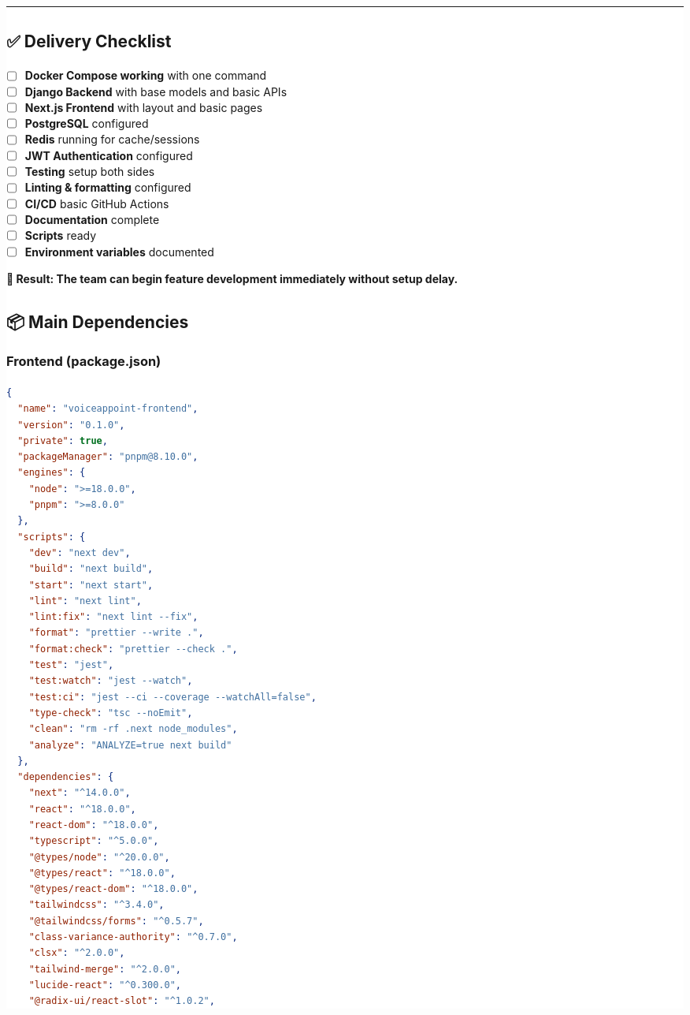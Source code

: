
---

## **✅ Delivery Checklist**

- [ ] **Docker Compose working** with one command
- [ ] **Django Backend** with base models and basic APIs
- [ ] **Next.js Frontend** with layout and basic pages
- [ ] **PostgreSQL** configured
- [ ] **Redis** running for cache/sessions
- [ ] **JWT Authentication** configured
- [ ] **Testing** setup both sides
- [ ] **Linting & formatting** configured
- [ ] **CI/CD** basic GitHub Actions
- [ ] **Documentation** complete
- [ ] **Scripts** ready
- [ ] **Environment variables** documented

**🎯 Result: The team can begin feature development immediately without setup delay.**

## 📦 Main Dependencies

### **Frontend (package.json)**
```json
{
  "name": "voiceappoint-frontend",
  "version": "0.1.0",
  "private": true,
  "packageManager": "pnpm@8.10.0",
  "engines": {
    "node": ">=18.0.0",
    "pnpm": ">=8.0.0"
  },
  "scripts": {
    "dev": "next dev",
    "build": "next build",
    "start": "next start",
    "lint": "next lint",
    "lint:fix": "next lint --fix",
    "format": "prettier --write .",
    "format:check": "prettier --check .",
    "test": "jest",
    "test:watch": "jest --watch",
    "test:ci": "jest --ci --coverage --watchAll=false",
    "type-check": "tsc --noEmit",
    "clean": "rm -rf .next node_modules",
    "analyze": "ANALYZE=true next build"
  },
  "dependencies": {
    "next": "^14.0.0",
    "react": "^18.0.0",
    "react-dom": "^18.0.0",
    "typescript": "^5.0.0",
    "@types/node": "^20.0.0",
    "@types/react": "^18.0.0",
    "@types/react-dom": "^18.0.0",
    "tailwindcss": "^3.4.0",
    "@tailwindcss/forms": "^0.5.7",
    "class-variance-authority": "^0.7.0",
    "clsx": "^2.0.0",
    "tailwind-merge": "^2.0.0",
    "lucide-react": "^0.300.0",
    "@radix-ui/react-slot": "^1.0.2",
```
